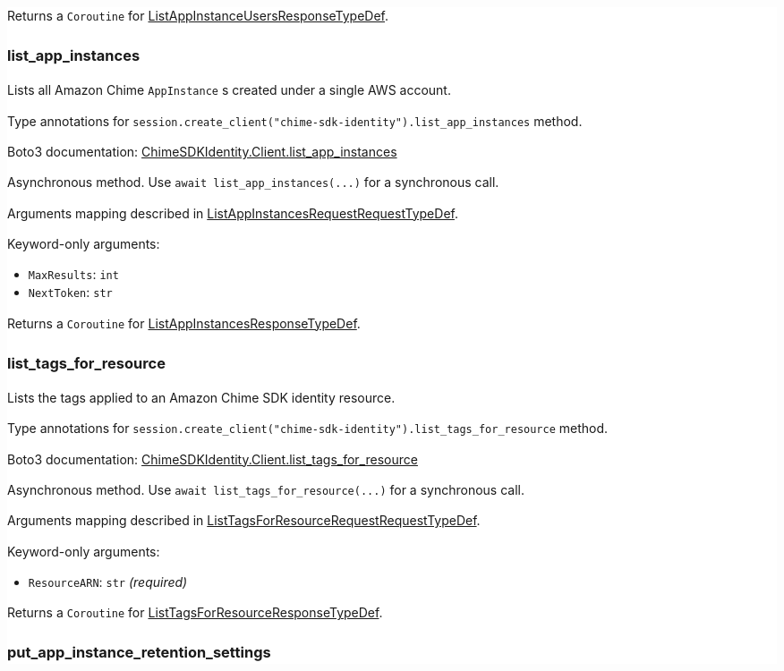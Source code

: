 Returns a `Coroutine` for
[ListAppInstanceUsersResponseTypeDef](./type_defs.md#listappinstanceusersresponsetypedef).

<a id="list_app_instances"></a>

### list_app_instances

Lists all Amazon Chime `AppInstance` s created under a single AWS account.

Type annotations for
`session.create_client("chime-sdk-identity").list_app_instances` method.

Boto3 documentation:
[ChimeSDKIdentity.Client.list_app_instances](https://boto3.amazonaws.com/v1/documentation/api/latest/reference/services/chime-sdk-identity.html#ChimeSDKIdentity.Client.list_app_instances)

Asynchronous method. Use `await list_app_instances(...)` for a synchronous
call.

Arguments mapping described in
[ListAppInstancesRequestRequestTypeDef](./type_defs.md#listappinstancesrequestrequesttypedef).

Keyword-only arguments:

- `MaxResults`: `int`
- `NextToken`: `str`

Returns a `Coroutine` for
[ListAppInstancesResponseTypeDef](./type_defs.md#listappinstancesresponsetypedef).

<a id="list_tags_for_resource"></a>

### list_tags_for_resource

Lists the tags applied to an Amazon Chime SDK identity resource.

Type annotations for
`session.create_client("chime-sdk-identity").list_tags_for_resource` method.

Boto3 documentation:
[ChimeSDKIdentity.Client.list_tags_for_resource](https://boto3.amazonaws.com/v1/documentation/api/latest/reference/services/chime-sdk-identity.html#ChimeSDKIdentity.Client.list_tags_for_resource)

Asynchronous method. Use `await list_tags_for_resource(...)` for a synchronous
call.

Arguments mapping described in
[ListTagsForResourceRequestRequestTypeDef](./type_defs.md#listtagsforresourcerequestrequesttypedef).

Keyword-only arguments:

- `ResourceARN`: `str` *(required)*

Returns a `Coroutine` for
[ListTagsForResourceResponseTypeDef](./type_defs.md#listtagsforresourceresponsetypedef).

<a id="put_app_instance_retention_settings"></a>

### put_app_instance_retention_settings
